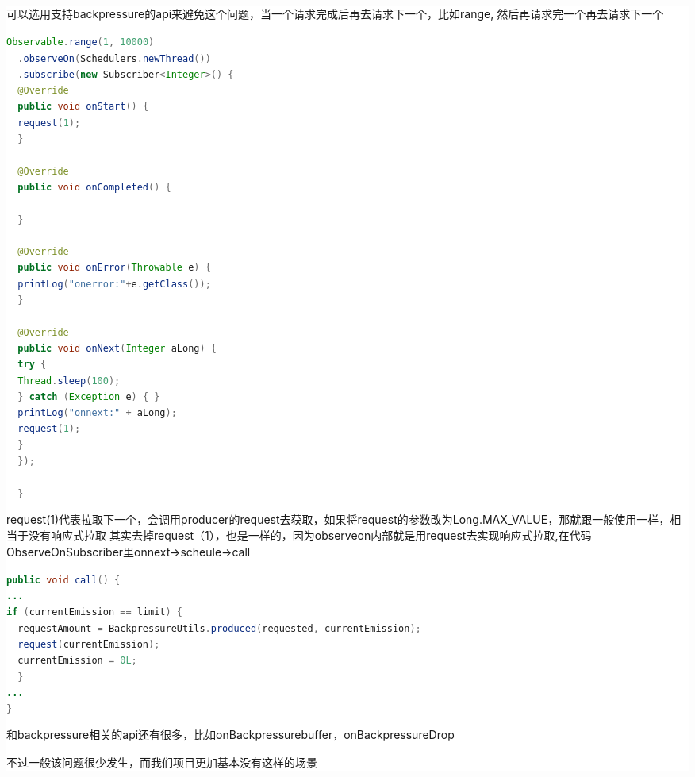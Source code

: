 可以选用支持backpressure的api来避免这个问题，当一个请求完成后再去请求下一个，比如range, 然后再请求完一个再去请求下一个

```java
Observable.range(1, 10000)
  .observeOn(Schedulers.newThread())
  .subscribe(new Subscriber<Integer>() {
  @Override
  public void onStart() {
  request(1);
  }

  @Override
  public void onCompleted() {

  }

  @Override
  public void onError(Throwable e) {
  printLog("onerror:"+e.getClass());
  }

  @Override
  public void onNext(Integer aLong) {
  try {
  Thread.sleep(100);
  } catch (Exception e) { }
  printLog("onnext:" + aLong);
  request(1);
  }
  });

  }

```
request(1)代表拉取下一个，会调用producer的request去获取，如果将request的参数改为Long.MAX_VALUE，那就跟一般使用一样，相当于没有响应式拉取
其实去掉request（1），也是一样的，因为observeon内部就是用request去实现响应式拉取,在代码ObserveOnSubscriber里onnext->scheule->call

```java
public void call() {
...
if (currentEmission == limit) {
  requestAmount = BackpressureUtils.produced(requested, currentEmission);
  request(currentEmission);
  currentEmission = 0L;
  }
...
}

```

和backpressure相关的api还有很多，比如onBackpressurebuffer，onBackpressureDrop

不过一般该问题很少发生，而我们项目更加基本没有这样的场景
